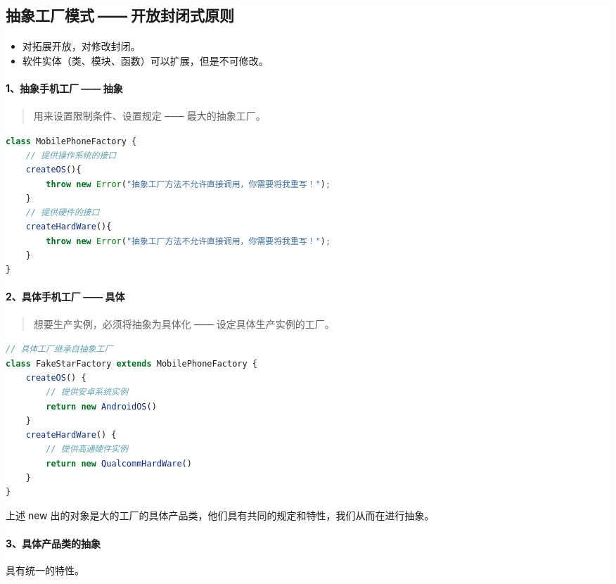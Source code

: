 ```javascript

```



## 抽象工厂模式 —— 开放封闭式原则

- 对拓展开放，对修改封闭。
- 软件实体（类、模块、函数）可以扩展，但是不可修改。



#### 1、抽象手机工厂 —— 抽象

> 用来设置限制条件、设置规定 —— 最大的抽象工厂。

```javascript
class MobilePhoneFactory {
    // 提供操作系统的接口
    createOS(){
        throw new Error("抽象工厂方法不允许直接调用，你需要将我重写！");
    }
    // 提供硬件的接口
    createHardWare(){
        throw new Error("抽象工厂方法不允许直接调用，你需要将我重写！");
    }
}
```



#### 2、具体手机工厂 —— 具体

> 想要生产实例，必须将抽象为具体化 —— 设定具体生产实例的工厂。

```javascript
// 具体工厂继承自抽象工厂
class FakeStarFactory extends MobilePhoneFactory {
    createOS() {
        // 提供安卓系统实例
        return new AndroidOS()
    }
    createHardWare() {
        // 提供高通硬件实例
        return new QualcommHardWare()
    }
}
```



上述 new 出的对象是大的工厂的具体产品类，他们具有共同的规定和特性，我们从而在进行抽象。



#### 3、具体产品类的抽象

具有统一的特性。
